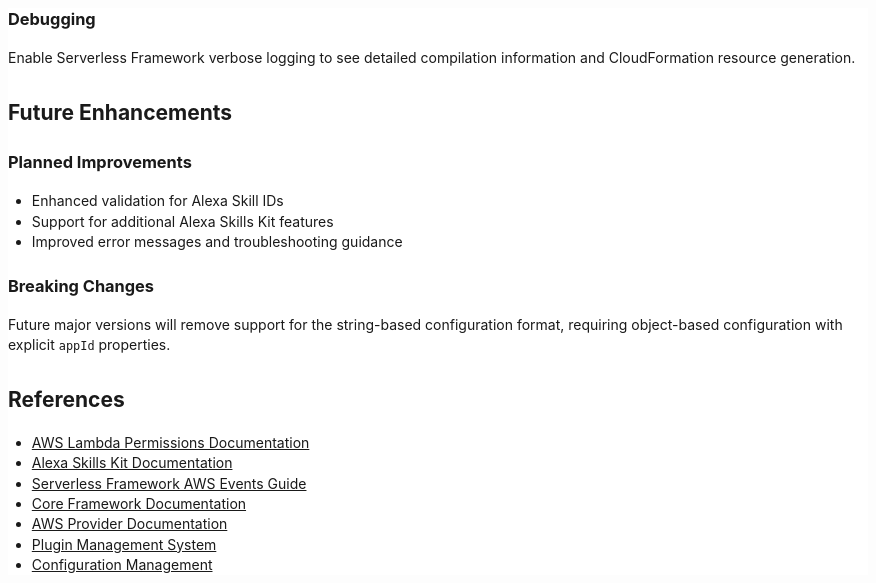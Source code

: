 ### Debugging

Enable Serverless Framework verbose logging to see detailed compilation information and CloudFormation resource generation.

## Future Enhancements

### Planned Improvements

- Enhanced validation for Alexa Skill IDs
- Support for additional Alexa Skills Kit features
- Improved error messages and troubleshooting guidance

### Breaking Changes

Future major versions will remove support for the string-based configuration format, requiring object-based configuration with explicit `appId` properties.

## References

- [AWS Lambda Permissions Documentation](https://docs.aws.amazon.com/lambda/latest/dg/lambda-permissions.html)
- [Alexa Skills Kit Documentation](https://developer.amazon.com/en-US/docs/alexa/ask-overviews/build-skills-with-the-alexa-skills-kit.html)
- [Serverless Framework AWS Events Guide](https://www.serverless.com/framework/docs/providers/aws/events/)
- [Core Framework Documentation](core-framework.md)
- [AWS Provider Documentation](aws-provider.md)
- [Plugin Management System](plugin-management.md)
- [Configuration Management](configuration-management.md)